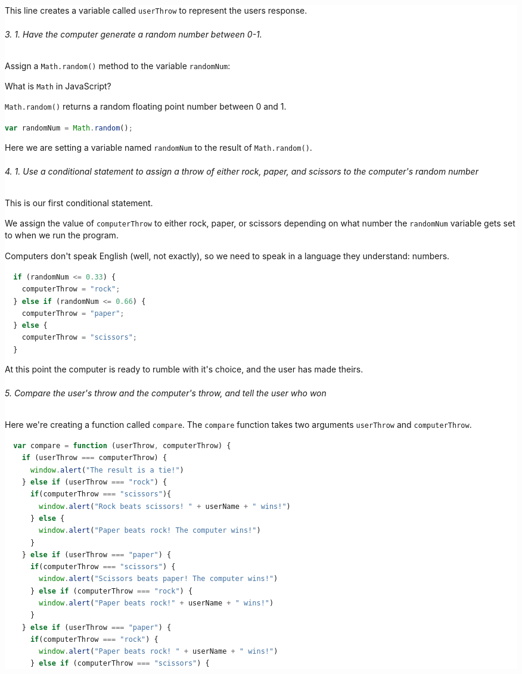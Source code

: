 This line creates a variable called ```userThrow``` to represent the users response.



###### 3. 1. Have the computer generate a random number between 0-1.

Assign a `Math.random()` method to the variable `randomNum`:

What is `Math` in JavaScript?

```Math.random()``` returns a random floating point number between 0 and 1.

```javascript
var randomNum = Math.random();
```

Here we are setting a variable named ```randomNum``` to the result of `Math.random()`.


###### 4. 1. Use a conditional statement to assign a throw of either rock, paper, and scissors to the computer's random number

This is our first conditional statement.

We assign the value of ```computerThrow```
to either rock, paper, or scissors depending on what number the ```randomNum```
variable gets set to when we run the program.

Computers don't speak English (well, not exactly), so we need to speak in a language they understand: numbers.

```javascript
  if (randomNum <= 0.33) {
    computerThrow = "rock";
  } else if (randomNum <= 0.66) {
    computerThrow = "paper";
  } else {
    computerThrow = "scissors";
  }
```

At this point the computer is ready to rumble with it's choice, and the user has made theirs.


###### 5.  Compare the user's throw and the computer's throw, and tell the user who won

Here we're creating a function called ```compare```. The ```compare``` function takes two
arguments ```userThrow``` and ```computerThrow```.

```javascript
  var compare = function (userThrow, computerThrow) {
    if (userThrow === computerThrow) {
      window.alert("The result is a tie!")
    } else if (userThrow === "rock") {
      if(computerThrow === "scissors"){
        window.alert("Rock beats scissors! " + userName + " wins!")
      } else {
        window.alert("Paper beats rock! The computer wins!")
      }
    } else if (userThrow === "paper") {
      if(computerThrow === "scissors") {
        window.alert("Scissors beats paper! The computer wins!")
      } else if (computerThrow === "rock") {
        window.alert("Paper beats rock!" + userName + " wins!")
      }
    } else if (userThrow === "paper") {
      if(computerThrow === "rock") {
        window.alert("Paper beats rock! " + userName + " wins!")
      } else if (computerThrow === "scissors") {
```